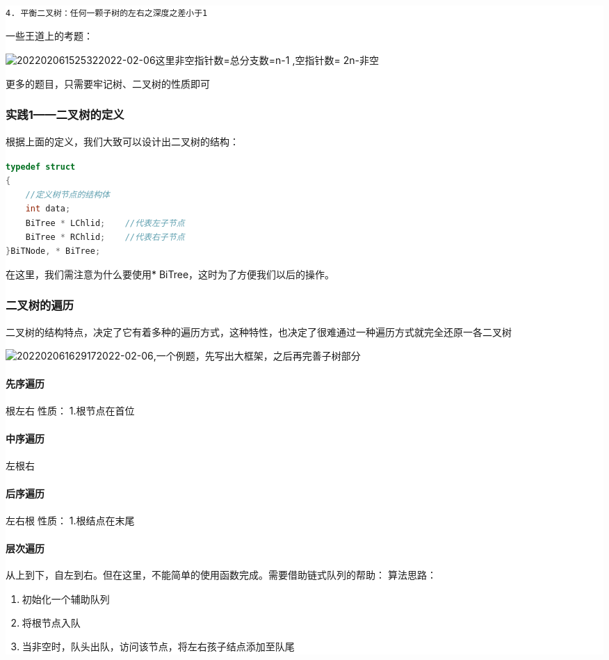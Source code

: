     4. 平衡二叉树：任何一颗子树的左右之深度之差小于1

一些王道上的考题：

![202202061525322022-02-06](https://s2.loli.net/2022/02/06/4gVbP1FqLj5lIJB.png)这里非空指针数=总分支数=n-1 ,空指针数= 2n-非空

更多的题目，只需要牢记树、二叉树的性质即可

### 实践1——二叉树的定义

根据上面的定义，我们大致可以设计出二叉树的结构：

```c
typedef struct 
{
    //定义树节点的结构体
    int data;
    BiTree * LChlid;    //代表左子节点
    BiTree * RChlid;    //代表右子节点
}BiTNode, * BiTree;
```

在这里，我们需注意为什么要使用* BiTree，这时为了方便我们以后的操作。

### 二叉树的遍历

二叉树的结构特点，决定了它有着多种的遍历方式，这种特性，也决定了很难通过一种遍历方式就完全还原一各二叉树

![202202061629172022-02-06](https://s2.loli.net/2022/02/06/cTW3MYN6hAZ2nmJ.png),一个例题，先写出大框架，之后再完善子树部分

#### 先序遍历

根左右
性质：
1.根节点在首位

#### 中序遍历

左根右

#### 后序遍历

左右根
性质：
1.根结点在末尾

#### 层次遍历

从上到下，自左到右。但在这里，不能简单的使用函数完成。需要借助链式队列的帮助：
算法思路：

1. 初始化一个辅助队列

2. 将根节点入队

3. 当非空时，队头出队，访问该节点，将左右孩子结点添加至队尾
